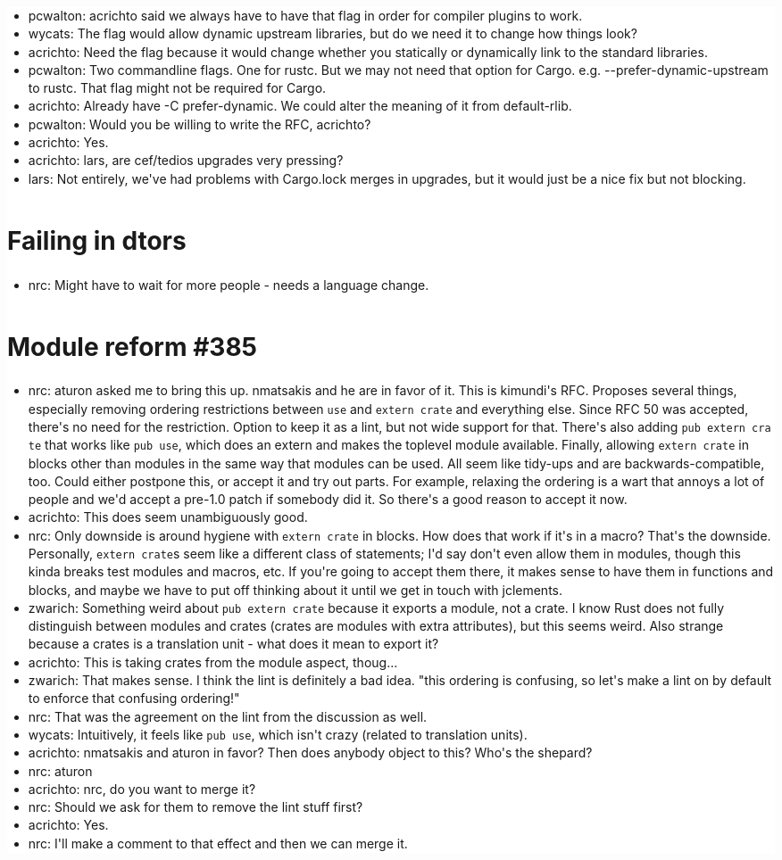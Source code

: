 - pcwalton: acrichto said we always have to have that flag in order for compiler plugins to work.
- wycats: The flag would allow dynamic upstream libraries, but do we need it to change how things look?
- acrichto: Need the flag because it would change whether you statically or dynamically link to the standard libraries.
- pcwalton: Two commandline flags. One for rustc. But we may not need that option for Cargo. e.g. --prefer-dynamic-upstream to rustc. That flag might not be required for Cargo.
- acrichto: Already have -C prefer-dynamic. We could alter the meaning of it from default-rlib.
- pcwalton: Would you be willing to write the RFC, acrichto?
- acrichto: Yes.
- acrichto: lars, are cef/tedios upgrades very pressing?
- lars: Not entirely, we've had problems with Cargo.lock merges in upgrades, but it would just be a nice fix but not blocking.

# Failing in dtors

- nrc: Might have to wait for more people - needs a language change.

# Module reform #385

- nrc: aturon asked me to bring this up. nmatsakis and he are in favor of it. This is kimundi's RFC. Proposes several things, especially removing ordering restrictions between `use` and `extern crate` and everything else. Since RFC 50 was accepted, there's no need for the restriction. Option to keep it as a lint, but not wide support for that. There's also adding `pub extern crate` that works like `pub use`, which does an extern and makes the toplevel module available. Finally, allowing `extern crate` in blocks other than modules in the same way that modules can be used. All seem like tidy-ups and are backwards-compatible, too. Could either postpone this, or accept it and try out parts. For example, relaxing the ordering is a wart that annoys a lot of people and we'd accept a pre-1.0 patch if somebody did it. So there's a good reason to accept it now.
- acrichto: This does seem unambiguously good.
- nrc: Only downside is around hygiene with `extern crate` in blocks. How does that work if it's in a macro? That's the downside. Personally, `extern crate`s seem like a different class of statements; I'd say don't even allow them in modules, though this kinda breaks test modules and macros, etc. If you're going to accept them there, it makes sense to have them in functions and blocks, and maybe we have to put off thinking about it until we get in touch with jclements.
- zwarich: Something weird about `pub extern crate` because it exports a module, not a crate. I know Rust does not fully distinguish between modules and crates (crates are modules with extra attributes), but this seems weird. Also strange because a crates is a translation unit - what does it mean to export it?
- acrichto: This is taking crates from the module aspect, thoug...
- zwarich: That makes sense. I think the lint is definitely a bad idea. "this ordering is confusing, so let's make a lint on by default to enforce that confusing ordering!"
- nrc: That was the agreement on the lint from the discussion as well.
- wycats: Intuitively, it feels like `pub use`, which isn't crazy (related to translation units).
- acrichto: nmatsakis and aturon in favor? Then does anybody object to this? Who's the shepard?
- nrc: aturon
- acrichto: nrc, do you want to merge it?
- nrc: Should we ask for them to remove the lint stuff first?
- acrichto: Yes.
- nrc: I'll make a comment to that effect and then we can merge it.
